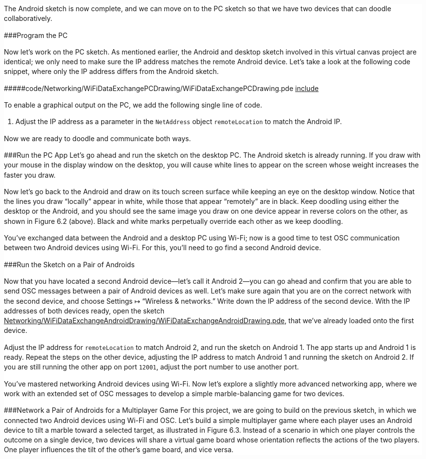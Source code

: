 The Android sketch is now complete, and we can move on to the PC sketch so that we have two devices that can doodle collaboratively. 

###Program the PC

Now let’s work on the PC sketch. As mentioned earlier, the Android and desktop sketch involved in this virtual canvas project are identical; we only need to make sure the IP address matches the remote Android device. Let’s take a look at the following code snippet, where only the IP address differs from the Android sketch. 

#####code/Networking/WiFiDataExchangePCDrawing/WiFiDataExchangePCDrawing.pde 
[include](code/Networking/WiFiDataExchangePCDrawing/WiFiDataExchangePCDrawing.pde) 
 
To enable a graphical output on the PC, we add the following single line of code. 

1. Adjust the IP address as a parameter in the `NetAddress` object `remoteLocation` to match the Android IP. 


Now we are ready to doodle and communicate both ways. 


###Run the PC App
Let’s go ahead and run the sketch on the desktop PC. The Android sketch is already running. If you draw with your mouse in the display window on the desktop, you will cause white lines to appear on the screen whose weight increases the faster you draw. 

Now let’s go back to the Android and draw on its touch screen surface while keeping an eye on the desktop window. Notice that the lines you draw “locally” appear in white, while those that appear “remotely” are in black. Keep doodling using either the desktop or the Android, and you should see the same image you draw on one device appear in reverse colors on the other, as shown in Figure 6.2 (above). Black and white marks perpetually override each other as we keep doodling. 

You’ve exchanged data between the Android and a desktop PC using Wi-Fi; now is a good time to test OSC communication between two Android devices using Wi-Fi. For this, you’ll need to go find a second Android device. 


###Run the Sketch on a Pair of Androids

Now that you have located a second Android device—let’s call it Android 2—you can go ahead and confirm that you are able to send OSC messages between a pair of Android devices as well. Let’s make sure again that you are on the correct network with the second device, and choose Settings &mapsto; “Wireless & networks.” Write down the IP address of the second device. With the IP addresses of both devices ready, open the sketch [Networking/WiFiDataExchangeAndroidDrawing/WiFiDataExchangeAndroidDrawing.pde](../networking.html#codenetworkingwifidataexchangeandroiddrawingwifidataexchangeandroiddrawingpde), that we’ve already loaded onto the first device. 

Adjust the IP address for `remoteLocation` to match Android 2, and run the sketch on Android 1. The app starts up and Android 1 is ready. Repeat the steps on the other device, adjusting the IP address to match Android 1 and running the sketch on Android 2. If you are still running the other app on port `12001`, adjust the port number to use another port. 

You’ve mastered networking Android devices using Wi-Fi. Now let’s explore a slightly more advanced networking app, where we work with an extended set of OSC messages to develop a simple marble-balancing game for two devices. 


###Network a Pair of Androids for a Multiplayer Game
For this project, we are going to build on the previous sketch, in which we connected two Android devices using Wi-Fi and OSC. Let’s build a simple multiplayer game where each player uses an Android device to tilt a marble toward a selected target, as illustrated in Figure 6.3. Instead of a scenario in which one player controls the outcome on a single device, two devices will share a virtual game board whose orientation reflects the actions of the two players. One player influences the tilt of the other’s game board, and vice versa. 
